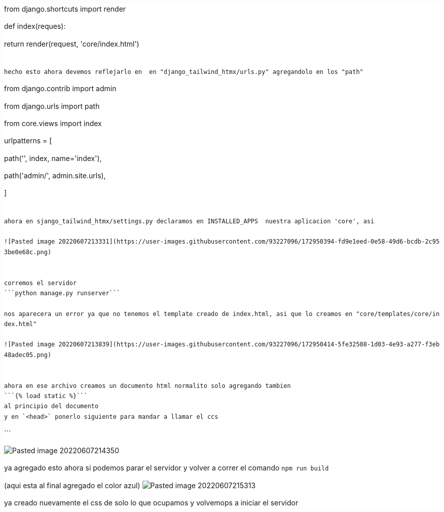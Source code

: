 from django.shortcuts import render

  

def index(reques):

 return render(request, 'core/index.html')
```

hecho esto ahora devemos reflejarlo en  en "django_tailwind_htmx/urls.py" agregandolo en los "path"

```
from django.contrib import admin

from django.urls import path

  

from core.views import index

  

urlpatterns = [

 path('', index, name='index'),

 path('admin/', admin.site.urls),

]
```

ahora en sjango_tailwind_htmx/settings.py declaramos en INSTALLED_APPS  nuestra aplicacion 'core', asi

![Pasted image 20220607213331](https://user-images.githubusercontent.com/93227096/172950394-fd9e1eed-0e58-49d6-bcdb-2c953be0e68c.png)


corremos el servidor 
```python manage.py runserver```

nos aparecera un error ya que no tenemos el template creado de index.html, asi que lo creamos en "core/templates/core/index.html"

![Pasted image 20220607213839](https://user-images.githubusercontent.com/93227096/172950414-5fe32508-1d03-4e93-a277-f3eb48adec05.png)


ahora en ese archivo creamos un documento html normalito solo agregando tambien 
```{% load static %}```
al principio del documento
y en `<head>` ponerlo siguiente para mandar a llamar el ccs
```
<link rel="stylesheet" href="{% static 'css/main.min.css' %}">
```

![Pasted image 20220607214350](https://user-images.githubusercontent.com/93227096/172950428-a2547d6a-ecf8-45cc-a456-0721af6aac58.png)


ya agregado esto ahora si podemos parar el servidor y volver a correr el comando
```npm run build```

(aqui esta al final agregado el color azul)
![Pasted image 20220607215313](https://user-images.githubusercontent.com/93227096/172950484-d4c42f61-6d4c-42fd-a627-b6818df960d3.png)


ya creado nuevamente el css de solo lo que ocupamos y volvemops a iniciar el servidor

```